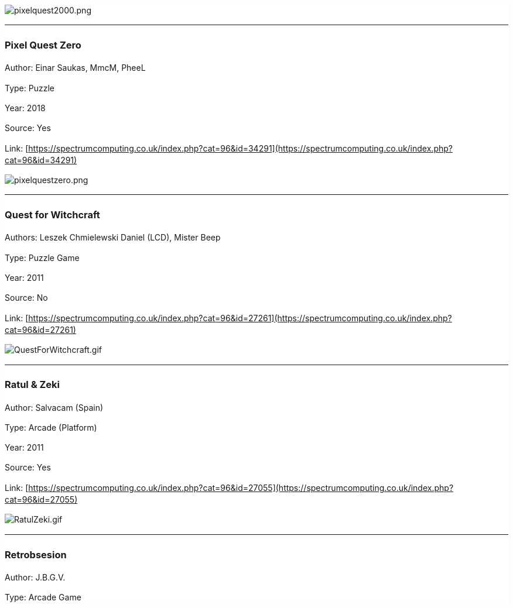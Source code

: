 ![pixelquest2000.png](./img/games/pixelquest2000.png)

---
### Pixel Quest Zero

Author: Einar Saukas, MmcM, PheeL

Type: Puzzle

Year: 2018

Source: Yes

Link: [https://spectrumcomputing.co.uk/index.php?cat=96&id=34291](https://spectrumcomputing.co.uk/index.php?cat=96&id=34291)

![pixelquestzero.png](./img/games/pixelquestzero.png)

---
### Quest for Witchcraft

Authors: Leszek Chmielewski Daniel (LCD), Mister Beep

Type: Puzzle Game

Year: 2011

Source: No

Link: [https://spectrumcomputing.co.uk/index.php?cat=96&id=27261](https://spectrumcomputing.co.uk/index.php?cat=96&id=27261)

![QuestForWitchcraft.gif](./img/games/questforwitchcraft.gif)

---
### Ratul & Zeki

Author: Salvacam (Spain)

Type: Arcade (Platform)

Year: 2011

Source: Yes

Link: [https://spectrumcomputing.co.uk/index.php?cat=96&id=27055](https://spectrumcomputing.co.uk/index.php?cat=96&id=27055)

![RatulZeki.gif](./img/games/ratulzeki.gif)

---
### Retrobsesion

Author: J.B.G.V.

Type: Arcade Game
